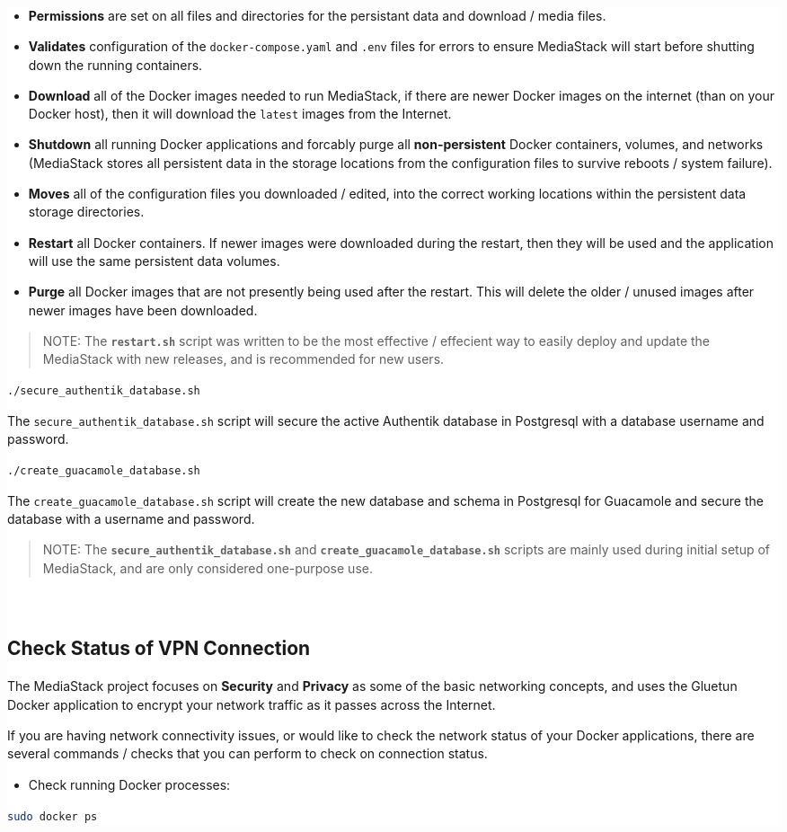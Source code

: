 - **Permissions** are set on all files and directories for the persistant data and download / media files.

- **Validates** configuration of the `docker-compose.yaml` and `.env` files for errors to ensure MediaStack will start before shutting down the running containers.  

- **Download** all of the Docker images needed to run MediaStack, if there are newer Docker images on the internet (than on your Docker host), then it will download the `latest` images from the Internet.  

- **Shutdown** all running Docker applications and forcably purge all **non-persistent** Docker containers, volumes, and networks (MediaStack stores all persistent data in the storage locations from the configuration files to survive reboots / system failure).  

- **Moves** all of the configuration files you downloaded / edited, into the correct working locations within the persistent data storage directories.  

- **Restart** all Docker containers. If newer images were downloaded during the restart, then they will be used and the application will use the same persistent data volumes.  

- **Purge** all Docker images that are not presently being used after the restart. This will delete the older / unused images after newer images have been downloaded.  

> NOTE: The **`restart.sh`** script was written to be the most effective / effecient way to easily deploy and update the MediaStack with new releases, and is recommended for new users.  

``` bash
./secure_authentik_database.sh
```

The `secure_authentik_database.sh` script will secure the active Authentik database in Postgresql with a database username and password.

``` bash
./create_guacamole_database.sh
```

The `create_guacamole_database.sh` script will create the new database and schema in Postgresql for Guacamole and secure the database with a username and password.

> NOTE: The **`secure_authentik_database.sh`** and **`create_guacamole_database.sh`** scripts are mainly used during initial setup of MediaStack, and are only considered one-purpose use.

</br>

## Check Status of VPN Connection

The MediaStack project focuses on **Security** and **Privacy** as some of the basic networking concepts, and uses the Gluetun Docker application to encrypt your network traffic as it passes across the Internet.

If you are having network connectivity issues, or would like to check the network status of your Docker applications, there are several commands / checks that you can perform to check on connection status.

- Check running Docker processes:

``` bash
sudo docker ps
```
